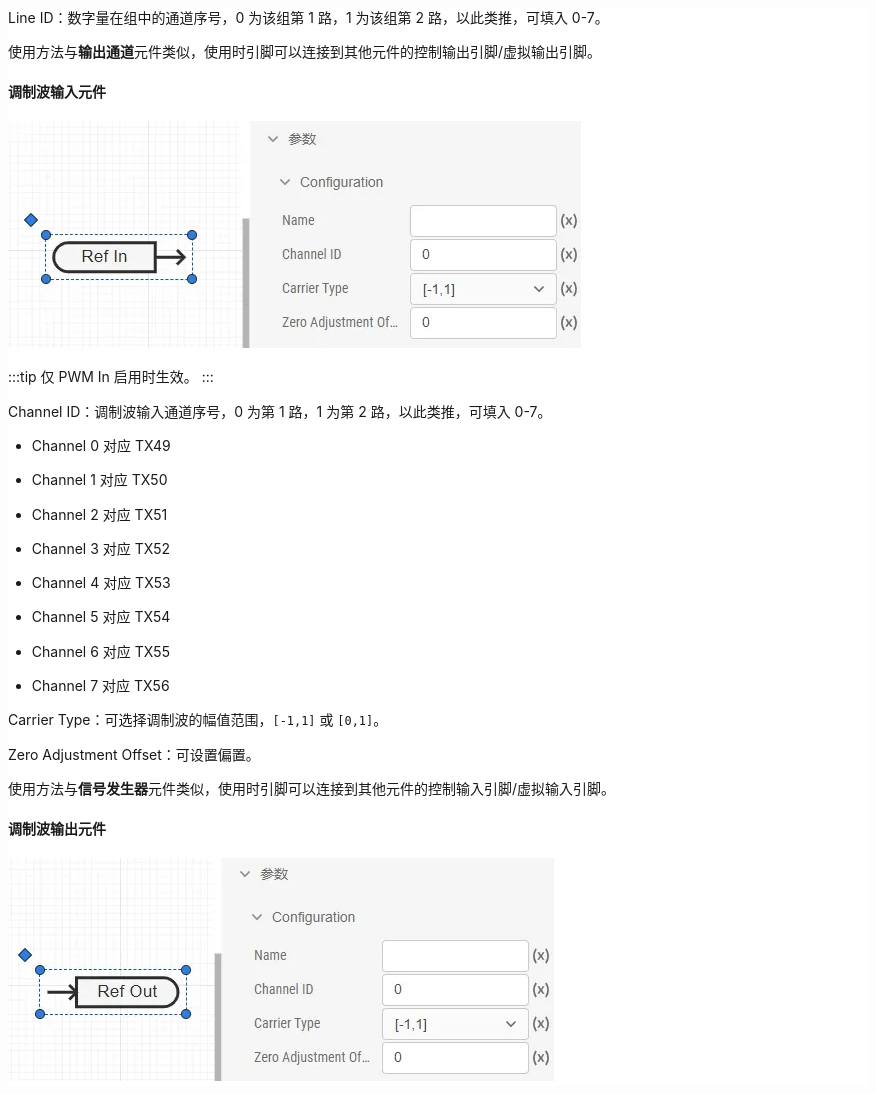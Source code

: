 Line ID：数字量在组中的通道序号，0 为该组第 1 路，1 为该组第 2 路，以此类推，可填入 0-7。  

使用方法与**输出通道**元件类似，使用时引脚可以连接到其他元件的控制输出引脚/虚拟输出引脚。

#### 调制波输入元件  

![调制波输入元件](./31.png "调制波输入元件")  

:::tip
仅 PWM In 启用时生效。
:::

Channel ID：调制波输入通道序号，0 为第 1 路，1 为第 2 路，以此类推，可填入 0-7。  

- Channel 0 对应 TX49  

- Channel 1 对应 TX50 
- Channel 2 对应 TX51  
- Channel 3 对应 TX52  
- Channel 4 对应 TX53  
- Channel 5 对应 TX54
- Channel 6 对应 TX55  
- Channel 7 对应 TX56  

Carrier Type：可选择调制波的幅值范围，`[-1,1]` 或 `[0,1]`。  

Zero Adjustment Offset：可设置偏置。  

使用方法与**信号发生器**元件类似，使用时引脚可以连接到其他元件的控制输入引脚/虚拟输入引脚。

#### 调制波输出元件  

![调制波输出元件](./32.png "调制波输出元件")  
